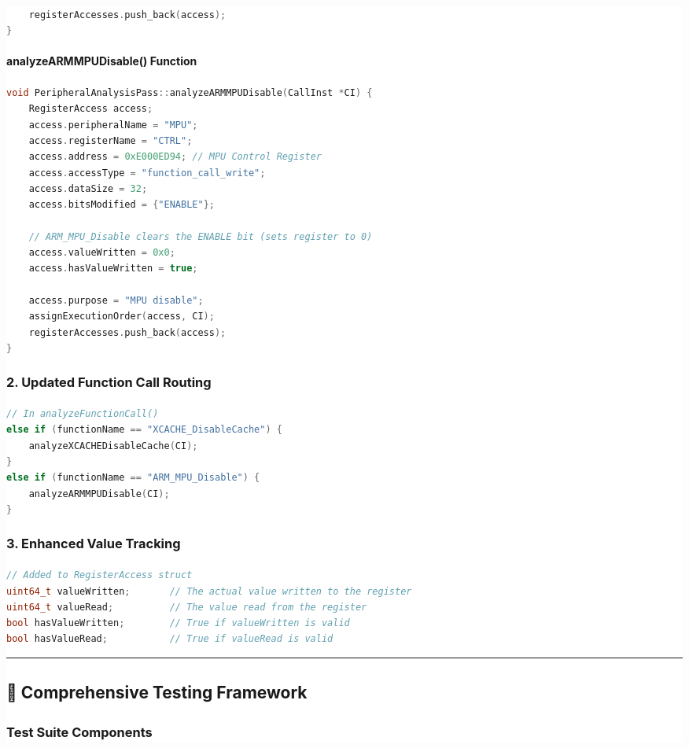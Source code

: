 ```cpp
    registerAccesses.push_back(access);
}
```

#### **analyzeARMMPUDisable() Function**
```cpp
void PeripheralAnalysisPass::analyzeARMMPUDisable(CallInst *CI) {
    RegisterAccess access;
    access.peripheralName = "MPU";
    access.registerName = "CTRL";
    access.address = 0xE000ED94; // MPU Control Register
    access.accessType = "function_call_write";
    access.dataSize = 32;
    access.bitsModified = {"ENABLE"};
    
    // ARM_MPU_Disable clears the ENABLE bit (sets register to 0)
    access.valueWritten = 0x0;
    access.hasValueWritten = true;
    
    access.purpose = "MPU disable";
    assignExecutionOrder(access, CI);
    registerAccesses.push_back(access);
}
```

### **2. Updated Function Call Routing**
```cpp
// In analyzeFunctionCall()
else if (functionName == "XCACHE_DisableCache") {
    analyzeXCACHEDisableCache(CI);
}
else if (functionName == "ARM_MPU_Disable") {
    analyzeARMMPUDisable(CI);
}
```

### **3. Enhanced Value Tracking**
```cpp
// Added to RegisterAccess struct
uint64_t valueWritten;       // The actual value written to the register
uint64_t valueRead;          // The value read from the register  
bool hasValueWritten;        // True if valueWritten is valid
bool hasValueRead;           // True if valueRead is valid
```

---

## 🧪 Comprehensive Testing Framework

### **Test Suite Components**
